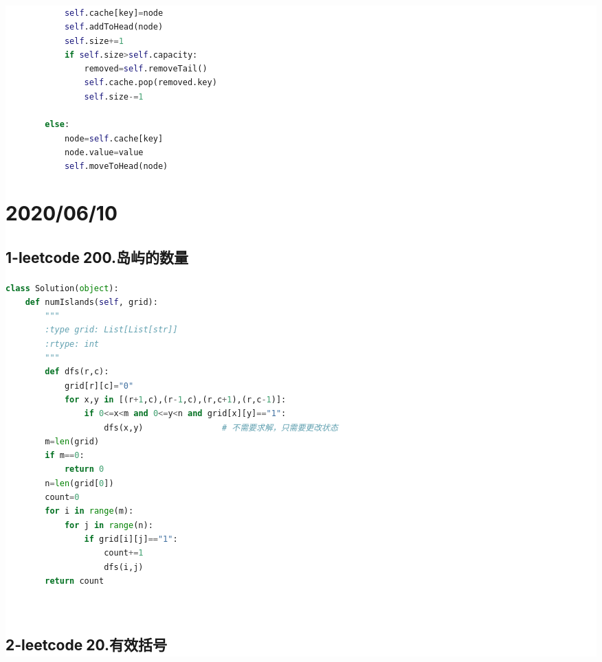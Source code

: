 ```python
            self.cache[key]=node
            self.addToHead(node)
            self.size+=1
            if self.size>self.capacity:
                removed=self.removeTail()
                self.cache.pop(removed.key)
                self.size-=1

        else:
            node=self.cache[key]
            node.value=value
            self.moveToHead(node)


```

# 2020/06/10

## 1-leetcode 200.岛屿的数量

```python
class Solution(object):
    def numIslands(self, grid):
        """
        :type grid: List[List[str]]
        :rtype: int
        """
        def dfs(r,c):
            grid[r][c]="0"
            for x,y in [(r+1,c),(r-1,c),(r,c+1),(r,c-1)]:
                if 0<=x<m and 0<=y<n and grid[x][y]=="1":
                    dfs(x,y)                # 不需要求解，只需要更改状态
        m=len(grid)
        if m==0:
            return 0
        n=len(grid[0])
        count=0
        for i in range(m):
            for j in range(n):
                if grid[i][j]=="1":
                    count+=1
                    dfs(i,j)
        return count

            
```



## 2-leetcode 20.有效括号
